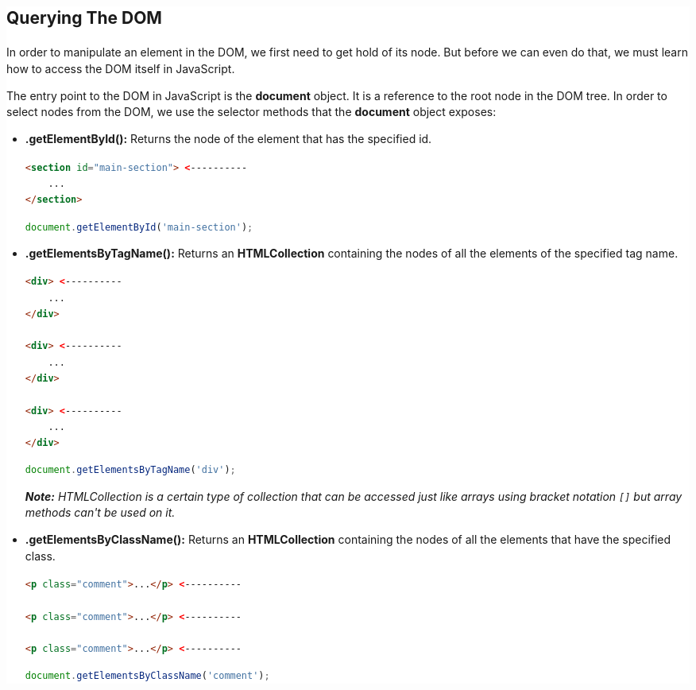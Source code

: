 ## **Querying The DOM**

In order to manipulate an element in the DOM, we first need to get hold of its node. But before we can even do that, we must learn how to access the DOM itself in JavaScript. 

The entry point to the DOM in JavaScript is the **document** object. It is a reference to the root node in the DOM tree. In order to select nodes from the DOM, we use the selector methods that the **document** object exposes:

* **.getElementById():** Returns the node of the element that has the specified id.

    ```HTML
    <section id="main-section"> <----------
        ...
    </section>
    ```

    ```JavaScript
    document.getElementById('main-section');
    ```

* **.getElementsByTagName():** Returns an **HTMLCollection** containing the nodes of all the elements of the specified tag name.

    ```HTML
    <div> <----------
        ...
    </div>

    <div> <----------
        ...
    </div>

    <div> <----------
        ...
    </div>
    ```

    ```JavaScript
    document.getElementsByTagName('div');
    ```

    _**Note:** HTMLCollection is a certain type of collection that can be accessed just like arrays using bracket notation `[]` but array methods can't be used on it._

* **.getElementsByClassName():** Returns an **HTMLCollection** containing the nodes of all the elements that have the specified class.

    ```HTML
    <p class="comment">...</p> <----------

    <p class="comment">...</p> <----------

    <p class="comment">...</p> <----------
    ```

    ```JavaScript
    document.getElementsByClassName('comment');
    ```
